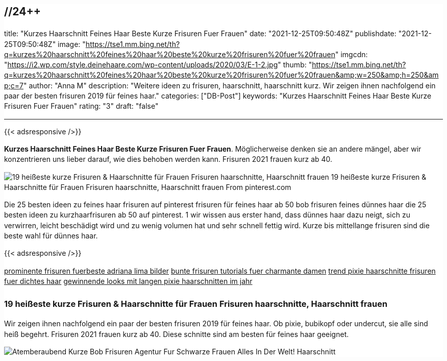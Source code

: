 //24++
---
title: "Kurzes Haarschnitt Feines Haar Beste Kurze Frisuren Fuer Frauen"
date: "2021-12-25T09:50:48Z"
publishdate: "2021-12-25T09:50:48Z"
image: "https://tse1.mm.bing.net/th?q=kurzes%20haarschnitt%20feines%20haar%20beste%20kurze%20frisuren%20fuer%20frauen"
imgcdn: "https://i2.wp.com/style.deinehaare.com/wp-content/uploads/2020/03/E-1-2.jpg"
thumb: "https://tse1.mm.bing.net/th?q=kurzes%20haarschnitt%20feines%20haar%20beste%20kurze%20frisuren%20fuer%20frauen&amp;w=250&amp;h=250&amp;c=7"
author: "Anna M"
description: "Weitere ideen zu frisuren, haarschnitt, haarschnitt kurz. Wir zeigen ihnen nachfolgend ein paar der besten frisuren 2019 für feines haar."
categories: ["DB-Post"]
keywords: "Kurzes Haarschnitt Feines Haar Beste Kurze Frisuren Fuer Frauen"
rating: "3"
draft: "false"

---


{{< adsresponsive />}}

**Kurzes Haarschnitt Feines Haar Beste Kurze Frisuren Fuer Frauen**. Möglicherweise denken sie an andere mängel, aber wir konzentrieren uns lieber darauf, wie dies behoben werden kann. Frisuren 2021 frauen kurz ab 40.


![19 heißeste kurze Frisuren &amp; Haarschnitte für Frauen Frisuren haarschnitte, Haarschnitt frauen](https://tse1.mm.bing.net/th?q=kurzes%20haarschnitt%20feines%20haar%20beste%20kurze%20frisuren%20fuer%20frauen "19 heißeste kurze Frisuren &amp; Haarschnitte für Frauen Frisuren haarschnitte, Haarschnitt frauen")
19 heißeste kurze Frisuren &amp; Haarschnitte für Frauen Frisuren haarschnitte, Haarschnitt frauen From pinterest.com

Die 25 besten ideen zu feines haar frisuren auf pinterest frisuren für feines haar ab 50 bob frisuren feines dünnes haar die 25 besten ideen zu kurzhaarfrisuren ab 50 auf pinterest. 1 wir wissen aus erster hand, dass dünnes haar dazu neigt, sich zu verwirren, leicht beschädigt wird und zu wenig volumen hat und sehr schnell fettig wird. Kurze bis mittellange frisuren sind die beste wahl für dünnes haar.

{{< adsresponsive />}}

[prominente frisuren fuerbeste adriana lima bilder](/prominente-frisuren-fuerbeste-adriana-lima-bilder/) [bunte frisuren tutorials fuer charmante damen](/bunte-frisuren-tutorials-fuer-charmante-damen/) [trend pixie haarschnitte frisuren fuer dichtes haar](/trend-pixie-haarschnitte-frisuren-fuer-dichtes-haar/) [gewinnende looks mit langen pixie haarschnitten im jahr](/gewinnende-looks-mit-langen-pixie-haarschnitten-im-jahr/) 

### 19 heißeste kurze Frisuren &amp; Haarschnitte für Frauen Frisuren haarschnitte, Haarschnitt frauen
Wir zeigen ihnen nachfolgend ein paar der besten frisuren 2019 für feines haar. Ob pixie, bubikopf oder undercut, sie alle sind heiß begehrt. Frisuren 2021 frauen kurz ab 40. Diese schnitte sind am besten für feines haar geeignet.


![Atemberaubend Kurze Bob Frisuren Agentur Fur Schwarze Frauen Alles In Der Welt! Haarschnitt](https://i2.wp.com/bestbobfrisuren.com/wp-content/uploads/2017/06/Atemberaubend-Kurze-Bob-Frisuren-Agentur-Fur-Schwarze-Frauen-Alles-In-Der-Welt-Haarschnitt.jpg "Atemberaubend Kurze Bob Frisuren Agentur Fur Schwarze Frauen Alles In Der Welt! Haarschnitt")
